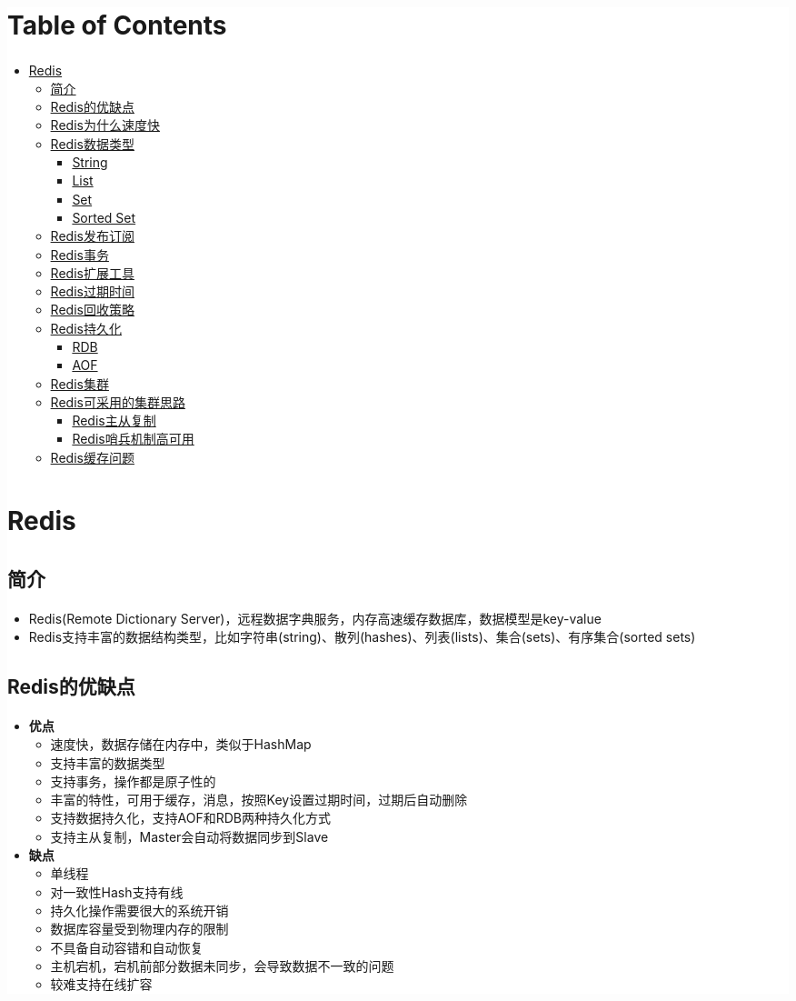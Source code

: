 # Table of Contents

* [Redis](#redis)
  * [简介](#简介)
  * [Redis的优缺点](#redis的优缺点)
  * [Redis为什么速度快](#redis为什么速度快)
  * [Redis数据类型](#redis数据类型)
    * [String](#string)
    * [List](#List)
    * [Set](#Set)
    * [Sorted Set](#sorted-set)
  * [Redis发布订阅](#Redis发布订阅)
  * [Redis事务](#Redis事务)
  * [Redis扩展工具](#Redis扩展工具)
  * [Redis过期时间](#Redis过期时间)
  * [Redis回收策略](#Redis回收策略)
  * [Redis持久化](#Redis持久化)
    * [RDB](#RDB)
    * [AOF](#AOF)
  * [Redis集群](#Redis集群)
  * [Redis可采用的集群思路](#Redis可采用的集群思路)
    * [Redis主从复制](#Redis主从复制)
    * [Redis哨兵机制高可用](#Redis哨兵机制高可用)
  * [Redis缓存问题](#Redis缓存问题)




# Redis

## 简介

- Redis(Remote Dictionary Server)，远程数据字典服务，内存高速缓存数据库，数据模型是key-value
- Redis支持丰富的数据结构类型，比如字符串(string)、散列(hashes)、列表(lists)、集合(sets)、有序集合(sorted sets)



## Redis的优缺点

- **优点**
  - 速度快，数据存储在内存中，类似于HashMap
  - 支持丰富的数据类型
  - 支持事务，操作都是原子性的
  - 丰富的特性，可用于缓存，消息，按照Key设置过期时间，过期后自动删除
  - 支持数据持久化，支持AOF和RDB两种持久化方式
  - 支持主从复制，Master会自动将数据同步到Slave
- **缺点**
  - 单线程
  - 对一致性Hash支持有线
  - 持久化操作需要很大的系统开销
  - 数据库容量受到物理内存的限制
  - 不具备自动容错和自动恢复
  - 主机宕机，宕机前部分数据未同步，会导致数据不一致的问题
  - 较难支持在线扩容
